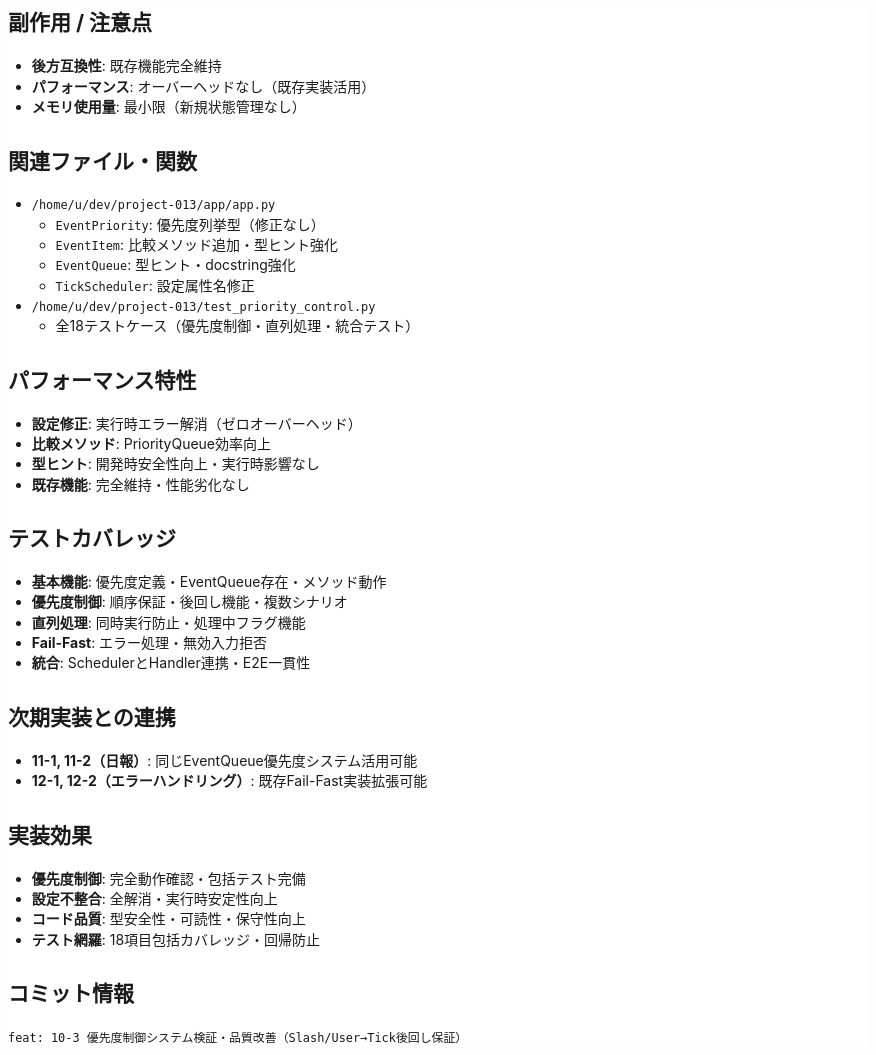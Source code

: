 ## 副作用 / 注意点
- **後方互換性**: 既存機能完全維持
- **パフォーマンス**: オーバーヘッドなし（既存実装活用）
- **メモリ使用量**: 最小限（新規状態管理なし）

## 関連ファイル・関数
- `/home/u/dev/project-013/app/app.py`
  - `EventPriority`: 優先度列挙型（修正なし）
  - `EventItem`: 比較メソッド追加・型ヒント強化
  - `EventQueue`: 型ヒント・docstring強化
  - `TickScheduler`: 設定属性名修正
- `/home/u/dev/project-013/test_priority_control.py`
  - 全18テストケース（優先度制御・直列処理・統合テスト）

## パフォーマンス特性
- **設定修正**: 実行時エラー解消（ゼロオーバーヘッド）
- **比較メソッド**: PriorityQueue効率向上
- **型ヒント**: 開発時安全性向上・実行時影響なし
- **既存機能**: 完全維持・性能劣化なし

## テストカバレッジ
- **基本機能**: 優先度定義・EventQueue存在・メソッド動作
- **優先度制御**: 順序保証・後回し機能・複数シナリオ
- **直列処理**: 同時実行防止・処理中フラグ機能
- **Fail-Fast**: エラー処理・無効入力拒否
- **統合**: SchedulerとHandler連携・E2E一貫性

## 次期実装との連携
- **11-1, 11-2（日報）**: 同じEventQueue優先度システム活用可能
- **12-1, 12-2（エラーハンドリング）**: 既存Fail-Fast実装拡張可能

## 実装効果
- **優先度制御**: 完全動作確認・包括テスト完備
- **設定不整合**: 全解消・実行時安定性向上
- **コード品質**: 型安全性・可読性・保守性向上
- **テスト網羅**: 18項目包括カバレッジ・回帰防止

## コミット情報
```
feat: 10-3 優先度制御システム検証・品質改善（Slash/User→Tick後回し保証）
```